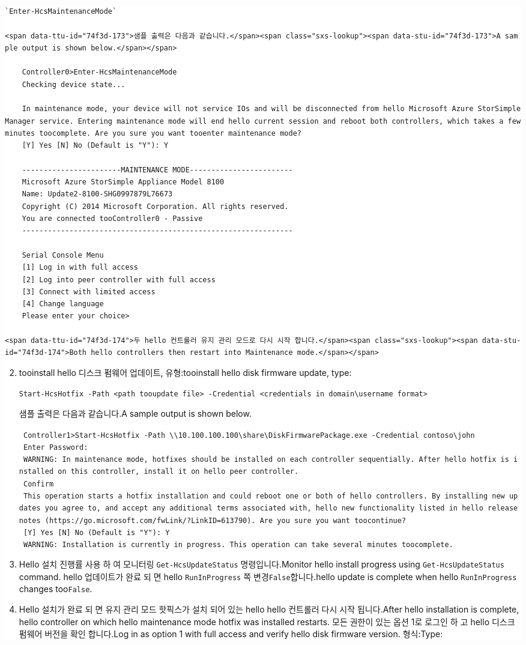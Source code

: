     `Enter-HcsMaintenanceMode`
   
    <span data-ttu-id="74f3d-173">샘플 출력은 다음과 같습니다.</span><span class="sxs-lookup"><span data-stu-id="74f3d-173">A sample output is shown below.</span></span>
   
        Controller0>Enter-HcsMaintenanceMode
        Checking device state...
   
        In maintenance mode, your device will not service IOs and will be disconnected from hello Microsoft Azure StorSimple Manager service. Entering maintenance mode will end hello current session and reboot both controllers, which takes a few minutes toocomplete. Are you sure you want tooenter maintenance mode?
        [Y] Yes [N] No (Default is "Y"): Y
   
        -----------------------MAINTENANCE MODE------------------------
        Microsoft Azure StorSimple Appliance Model 8100
        Name: Update2-8100-SHG0997879L76673
        Copyright (C) 2014 Microsoft Corporation. All rights reserved.
        You are connected tooController0 - Passive
        ---------------------------------------------------------------
   
        Serial Console Menu
        [1] Log in with full access
        [2] Log into peer controller with full access
        [3] Connect with limited access
        [4] Change language
        Please enter your choice>
   
    <span data-ttu-id="74f3d-174">두 hello 컨트롤러 유지 관리 모드로 다시 시작 합니다.</span><span class="sxs-lookup"><span data-stu-id="74f3d-174">Both hello controllers then restart into Maintenance mode.</span></span>
2. <span data-ttu-id="74f3d-175">tooinstall hello 디스크 펌웨어 업데이트, 유형:</span><span class="sxs-lookup"><span data-stu-id="74f3d-175">tooinstall hello disk firmware update, type:</span></span>
   
    `Start-HcsHotfix -Path <path tooupdate file> -Credential <credentials in domain\username format>`
   
    <span data-ttu-id="74f3d-176">샘플 출력은 다음과 같습니다.</span><span class="sxs-lookup"><span data-stu-id="74f3d-176">A sample output is shown below.</span></span>
   
        Controller1>Start-HcsHotfix -Path \\10.100.100.100\share\DiskFirmwarePackage.exe -Credential contoso\john
        Enter Password:
        WARNING: In maintenance mode, hotfixes should be installed on each controller sequentially. After hello hotfix is installed on this controller, install it on hello peer controller.
        Confirm
        This operation starts a hotfix installation and could reboot one or both of hello controllers. By installing new updates you agree to, and accept any additional terms associated with, hello new functionality listed in hello release notes (https://go.microsoft.com/fwLink/?LinkID=613790). Are you sure you want toocontinue?
        [Y] Yes [N] No (Default is "Y"): Y
        WARNING: Installation is currently in progress. This operation can take several minutes toocomplete.
3. <span data-ttu-id="74f3d-177">Hello 설치 진행률 사용 하 여 모니터링 `Get-HcsUpdateStatus` 명령입니다.</span><span class="sxs-lookup"><span data-stu-id="74f3d-177">Monitor hello install progress using `Get-HcsUpdateStatus` command.</span></span> <span data-ttu-id="74f3d-178">hello 업데이트가 완료 되 면 hello `RunInProgress` 쪽 변경`False`합니다.</span><span class="sxs-lookup"><span data-stu-id="74f3d-178">hello update is complete when hello `RunInProgress` changes too`False`.</span></span>
4. <span data-ttu-id="74f3d-179">Hello 설치가 완료 되 면 유지 관리 모드 핫픽스가 설치 되어 있는 hello hello 컨트롤러 다시 시작 됩니다.</span><span class="sxs-lookup"><span data-stu-id="74f3d-179">After hello installation is complete, hello controller on which hello maintenance mode hotfix was installed restarts.</span></span> <span data-ttu-id="74f3d-180">모든 권한이 있는 옵션 1로 로그인 하 고 hello 디스크 펌웨어 버전을 확인 합니다.</span><span class="sxs-lookup"><span data-stu-id="74f3d-180">Log in as option 1 with full access and verify hello disk firmware version.</span></span> <span data-ttu-id="74f3d-181">형식:</span><span class="sxs-lookup"><span data-stu-id="74f3d-181">Type:</span></span>
   
